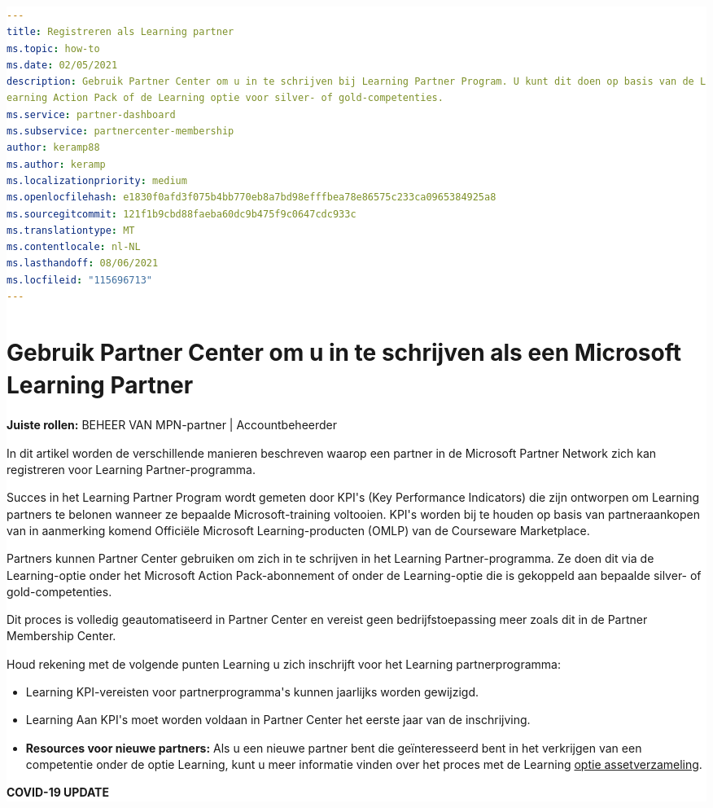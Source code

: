 ```yaml
---
title: Registreren als Learning partner
ms.topic: how-to
ms.date: 02/05/2021
description: Gebruik Partner Center om u in te schrijven bij Learning Partner Program. U kunt dit doen op basis van de Learning Action Pack of de Learning optie voor silver- of gold-competenties.
ms.service: partner-dashboard
ms.subservice: partnercenter-membership
author: keramp88
ms.author: keramp
ms.localizationpriority: medium
ms.openlocfilehash: e1830f0afd3f075b4bb770eb8a7bd98efffbea78e86575c233ca0965384925a8
ms.sourcegitcommit: 121f1b9cbd88faeba60dc9b475f9c0647cdc933c
ms.translationtype: MT
ms.contentlocale: nl-NL
ms.lasthandoff: 08/06/2021
ms.locfileid: "115696713"
---
```

# <a name="use-partner-center-to-enroll-as-a-microsoft-learning-partner"></a>Gebruik Partner Center om u in te schrijven als een Microsoft Learning Partner

**Juiste rollen:** BEHEER VAN MPN-partner | Accountbeheerder

In dit artikel worden de verschillende manieren beschreven waarop een partner in de Microsoft Partner Network zich kan registreren voor Learning Partner-programma.

Succes in het Learning Partner Program wordt gemeten door KPI's (Key Performance Indicators) die zijn ontworpen om Learning partners te belonen wanneer ze bepaalde Microsoft-training voltooien. KPI's worden bij te houden op basis van partneraankopen van in aanmerking komend Officiële Microsoft Learning-producten (OMLP) van de Courseware Marketplace.

Partners kunnen Partner Center gebruiken om zich in te schrijven in het Learning Partner-programma. Ze doen dit via de Learning-optie onder het Microsoft Action Pack-abonnement of onder de Learning-optie die is gekoppeld aan bepaalde silver- of gold-competenties.

Dit proces is volledig geautomatiseerd in Partner Center en vereist geen bedrijfstoepassing meer zoals dit in de Partner Membership Center.

Houd rekening met de volgende punten Learning u zich inschrijft voor het Learning partnerprogramma:

- Learning KPI-vereisten voor partnerprogramma's kunnen jaarlijks worden gewijzigd.

- Learning Aan KPI's moet worden voldaan in Partner Center het eerste jaar van de inschrijving.

- **Resources voor nieuwe partners:** Als u een nieuwe partner bent die geïnteresseerd bent in het verkrijgen van een competentie onder de optie Learning, kunt u meer informatie vinden over het proces met de Learning [optie assetverzameling](https://partner.microsoft.com/asset/collection/learning-option-enrollment#/).

**COVID-19 UPDATE**

